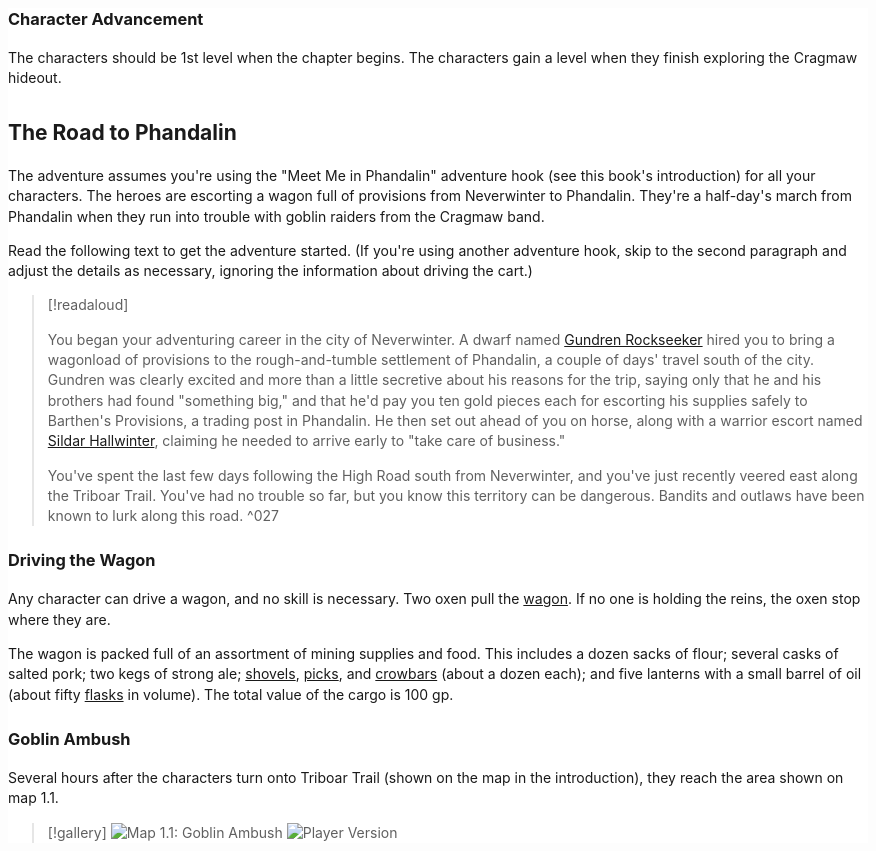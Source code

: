 ### Character Advancement

The characters should be 1st level when the chapter begins. The characters gain a level when they finish exploring the Cragmaw hideout.

## The Road to Phandalin

The adventure assumes you're using the "Meet Me in Phandalin" adventure hook (see this book's introduction) for all your characters. The heroes are escorting a wagon full of provisions from Neverwinter to Phandalin. They're a half-day's march from Phandalin when they run into trouble with goblin raiders from the Cragmaw band.

Read the following text to get the adventure started. (If you're using another adventure hook, skip to the second paragraph and adjust the details as necessary, ignoring the information about driving the cart.)

> [!readaloud] 
> 
> You began your adventuring career in the city of Neverwinter. A dwarf named [Gundren Rockseeker](/2-Mechanics/CLI/bestiary/npc/gundren-rockseeker-pabtso.md) hired you to bring a wagonload of provisions to the rough-and-tumble settlement of Phandalin, a couple of days' travel south of the city. Gundren was clearly excited and more than a little secretive about his reasons for the trip, saying only that he and his brothers had found "something big," and that he'd pay you ten gold pieces each for escorting his supplies safely to Barthen's Provisions, a trading post in Phandalin. He then set out ahead of you on horse, along with a warrior escort named [Sildar Hallwinter](/2-Mechanics/CLI/bestiary/npc/sildar-hallwinter-pabtso.md), claiming he needed to arrive early to "take care of business."
> 
> You've spent the last few days following the High Road south from Neverwinter, and you've just recently veered east along the Triboar Trail. You've had no trouble so far, but you know this territory can be dangerous. Bandits and outlaws have been known to lurk along this road.
^027

### Driving the Wagon

Any character can drive a wagon, and no skill is necessary. Two oxen pull the [wagon](/2-Mechanics/CLI/items/wagon.md). If no one is holding the reins, the oxen stop where they are.

The wagon is packed full of an assortment of mining supplies and food. This includes a dozen sacks of flour; several casks of salted pork; two kegs of strong ale; [shovels](/2-Mechanics/CLI/items/shovel.md), [picks](/2-Mechanics/CLI/items/miners-pick.md), and [crowbars](/2-Mechanics/CLI/items/crowbar.md) (about a dozen each); and five lanterns with a small barrel of oil (about fifty [flasks](/2-Mechanics/CLI/items/oil-flask.md) in volume). The total value of the cargo is 100 gp.

### Goblin Ambush

Several hours after the characters turn onto Triboar Trail (shown on the map in the introduction), they reach the area shown on map 1.1.

> [!gallery]
> ![Map 1.1: Goblin Ambush](https://raw.githubusercontent.com/5etools-mirror-2/5etools-img/main/adventure/PaBTSO/009-map-1.01-goblin-ambush.webp#gallery)
> ![Player Version](https://raw.githubusercontent.com/5etools-mirror-2/5etools-img/main/adventure/PaBTSO/010-map-1.01-goblin-ambush-player.webp#gallery)
